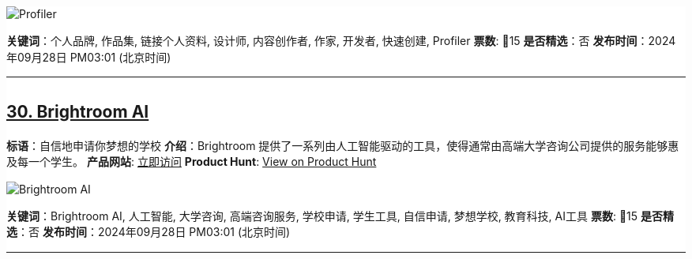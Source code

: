 ![Profiler](https://ph-files.imgix.net/bb2178a8-f1f7-46ab-b722-a719e208f2e4.png?auto=format&fit=crop&frame=1&h=512&w=1024)

**关键词**：个人品牌, 作品集, 链接个人资料, 设计师, 内容创作者, 作家, 开发者, 快速创建, Profiler
**票数**: 🔺15
**是否精选**：否
**发布时间**：2024年09月28日 PM03:01 (北京时间)

---

## [30. Brightroom AI](https://www.producthunt.com/posts/brightroom-ai?utm_campaign=producthunt-api&utm_medium=api-v2&utm_source=Application%3A+daily+ph+%28ID%3A+133301%29)
**标语**：自信地申请你梦想的学校
**介绍**：Brightroom 提供了一系列由人工智能驱动的工具，使得通常由高端大学咨询公司提供的服务能够惠及每一个学生。
**产品网站**: [立即访问](https://www.producthunt.com/r/C5J3C66BPAGO5G?utm_campaign=producthunt-api&utm_medium=api-v2&utm_source=Application%3A+daily+ph+%28ID%3A+133301%29)
**Product Hunt**: [View on Product Hunt](https://www.producthunt.com/posts/brightroom-ai?utm_campaign=producthunt-api&utm_medium=api-v2&utm_source=Application%3A+daily+ph+%28ID%3A+133301%29)

![Brightroom AI](https://ph-files.imgix.net/067f241c-11c7-4b91-af86-7ebbcad34602.png?auto=format&fit=crop&frame=1&h=512&w=1024)

**关键词**：Brightroom AI, 人工智能, 大学咨询, 高端咨询服务, 学校申请, 学生工具, 自信申请, 梦想学校, 教育科技, AI工具
**票数**: 🔺15
**是否精选**：否
**发布时间**：2024年09月28日 PM03:01 (北京时间)

---

